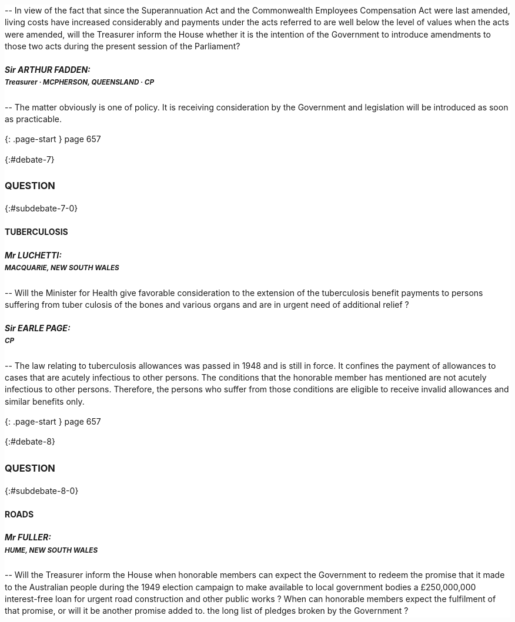 -- In view of the fact that since the Superannuation Act and the Commonwealth Employees Compensation Act were last amended, living costs have increased considerably and payments under the acts referred to are well below the level of values when the acts were amended, will the Treasurer inform the House whether it is the intention of the Government to introduce amendments to those two acts during the present session of the Parliament? 

##### Sir ARTHUR FADDEN:<br><small class="text-muted">Treasurer &middot; MCPHERSON, QUEENSLAND &middot; CP</small>

-- The matter obviously is one of policy. It is receiving consideration by the Government and legislation will be introduced as soon as practicable. 

{: .page-start }
page 657

{:#debate-7}
### QUESTION

{:#subdebate-7-0}
#### TUBERCULOSIS

##### Mr LUCHETTI:<br><small class="text-muted">MACQUARIE, NEW SOUTH WALES</small>

-- Will the Minister for Health give favorable consideration to the extension of the tuberculosis benefit payments to persons suffering from tuber culosis of the bones and various organs and are in urgent need of additional relief ? 

##### Sir EARLE PAGE:<br><small class="text-muted">CP</small>

-- The law relating to tuberculosis allowances was passed in 1948 and is still in force. It confines the payment of allowances to cases that are acutely infectious to other persons. The conditions that the honorable member has mentioned are not acutely infectious to other persons. Therefore, the persons who suffer from those conditions are eligible to receive invalid allowances and similar benefits only. 

{: .page-start }
page 657

{:#debate-8}
### QUESTION

{:#subdebate-8-0}
#### ROADS

##### Mr FULLER:<br><small class="text-muted">HUME, NEW SOUTH WALES</small>

-- Will the Treasurer inform the House when honorable members can expect the Government to redeem the promise that it made to the Australian people during the 1949 election campaign to make available to local government bodies a £250,000,000 interest-free loan for urgent road construction and other public works ? When can honorable members expect the fulfilment of that promise, or will it be another promise added to. the long list of pledges broken by the Government ? 
